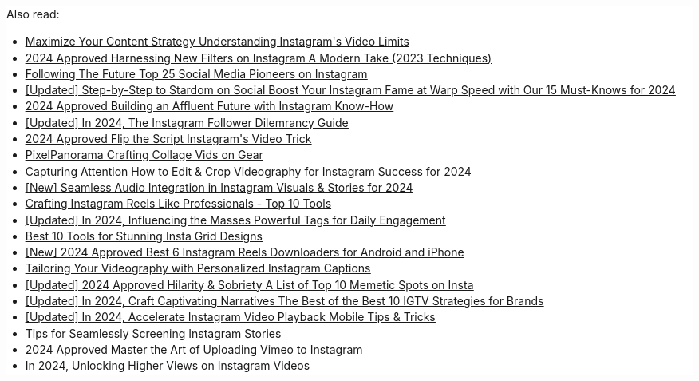 

<ins class="adsbygoogle"
     style="display:block"
     data-ad-client="ca-pub-7571918770474297"
     data-ad-slot="8358498916"
     data-ad-format="auto"
     data-full-width-responsive="true"></ins>

<span class="atpl-alsoreadstyle">Also read:</span>
<div><ul>
<li><a href="https://instagram-clips.techidaily.com/maximize-your-content-strategy-understanding-instagrams-video-limits/"><u>Maximize Your Content Strategy  Understanding Instagram's Video Limits</u></a></li>
<li><a href="https://instagram-clips.techidaily.com/2024-approved-harnessing-new-filters-on-instagram-a-modern-take-2023-techniques/"><u>2024 Approved  Harnessing New Filters on Instagram  A Modern Take (2023 Techniques)</u></a></li>
<li><a href="https://instagram-clips.techidaily.com/following-the-future-top-25-social-media-pioneers-on-instagram/"><u>Following The Future  Top 25 Social Media Pioneers on Instagram</u></a></li>
<li><a href="https://instagram-clips.techidaily.com/updated-step-by-step-to-stardom-on-social-boost-your-instagram-fame-at-warp-speed-with-our-15-must-knows-for-2024/"><u>[Updated] Step-by-Step to Stardom on Social  Boost Your Instagram Fame at Warp Speed with Our 15 Must-Knows for 2024</u></a></li>
<li><a href="https://instagram-clips.techidaily.com/2024-approved-building-an-affluent-future-with-instagram-know-how/"><u>2024 Approved  Building an Affluent Future with Instagram Know-How</u></a></li>
<li><a href="https://instagram-clips.techidaily.com/updated-in-2024-the-instagram-follower-dilemrancy-guide/"><u>[Updated] In 2024, The Instagram Follower Dilemrancy Guide</u></a></li>
<li><a href="https://instagram-clips.techidaily.com/2024-approved-flip-the-script-instagrams-video-trick/"><u>2024 Approved  Flip the Script  Instagram's Video Trick</u></a></li>
<li><a href="https://instagram-clips.techidaily.com/pixelpanorama-crafting-collage-vids-on-gear/"><u>PixelPanorama  Crafting Collage Vids on Gear</u></a></li>
<li><a href="https://instagram-clips.techidaily.com/capturing-attention-how-to-edit-and-crop-videography-for-instagram-success-for-2024/"><u>Capturing Attention  How to Edit & Crop Videography for Instagram Success for 2024</u></a></li>
<li><a href="https://instagram-clips.techidaily.com/new-seamless-audio-integration-in-instagram-visuals-and-stories-for-2024/"><u>[New] Seamless Audio Integration in Instagram Visuals & Stories for 2024</u></a></li>
<li><a href="https://instagram-clips.techidaily.com/crafting-instagram-reels-like-professionals-top-10-tools/"><u>Crafting Instagram Reels Like Professionals - Top 10 Tools</u></a></li>
<li><a href="https://instagram-clips.techidaily.com/updated-in-2024-influencing-the-masses-powerful-tags-for-daily-engagement/"><u>[Updated] In 2024, Influencing the Masses  Powerful Tags for Daily Engagement</u></a></li>
<li><a href="https://instagram-clips.techidaily.com/best-10-tools-for-stunning-insta-grid-designs/"><u>Best 10 Tools for Stunning Insta Grid Designs</u></a></li>
<li><a href="https://instagram-clips.techidaily.com/new-2024-approved-best-6-instagram-reels-downloaders-for-android-and-iphone/"><u>[New] 2024 Approved  Best 6 Instagram Reels Downloaders for Android and iPhone</u></a></li>
<li><a href="https://instagram-clips.techidaily.com/tailoring-your-videography-with-personalized-instagram-captions/"><u>Tailoring Your Videography with Personalized Instagram Captions</u></a></li>
<li><a href="https://instagram-clips.techidaily.com/updated-2024-approved-hilarity-and-sobriety-a-list-of-top-10-memetic-spots-on-insta/"><u>[Updated] 2024 Approved  Hilarity & Sobriety  A List of Top 10 Memetic Spots on Insta</u></a></li>
<li><a href="https://instagram-clips.techidaily.com/updated-in-2024-craft-captivating-narratives-the-best-of-the-best-10-igtv-strategies-for-brands/"><u>[Updated] In 2024, Craft Captivating Narratives  The Best of the Best 10 IGTV Strategies for Brands</u></a></li>
<li><a href="https://instagram-clips.techidaily.com/updated-in-2024-accelerate-instagram-video-playback-mobile-tips-and-tricks/"><u>[Updated] In 2024, Accelerate Instagram Video Playback  Mobile Tips & Tricks</u></a></li>
<li><a href="https://instagram-clips.techidaily.com/tips-for-seamlessly-screening-instagram-stories/"><u>Tips for Seamlessly Screening Instagram Stories</u></a></li>
<li><a href="https://instagram-clips.techidaily.com/2024-approved-master-the-art-of-uploading-vimeo-to-instagram/"><u>2024 Approved  Master the Art of Uploading Vimeo to Instagram</u></a></li>
<li><a href="https://instagram-clips.techidaily.com/in-2024-unlocking-higher-views-on-instagram-videos/"><u>In 2024, Unlocking Higher Views on Instagram Videos</u></a></li>